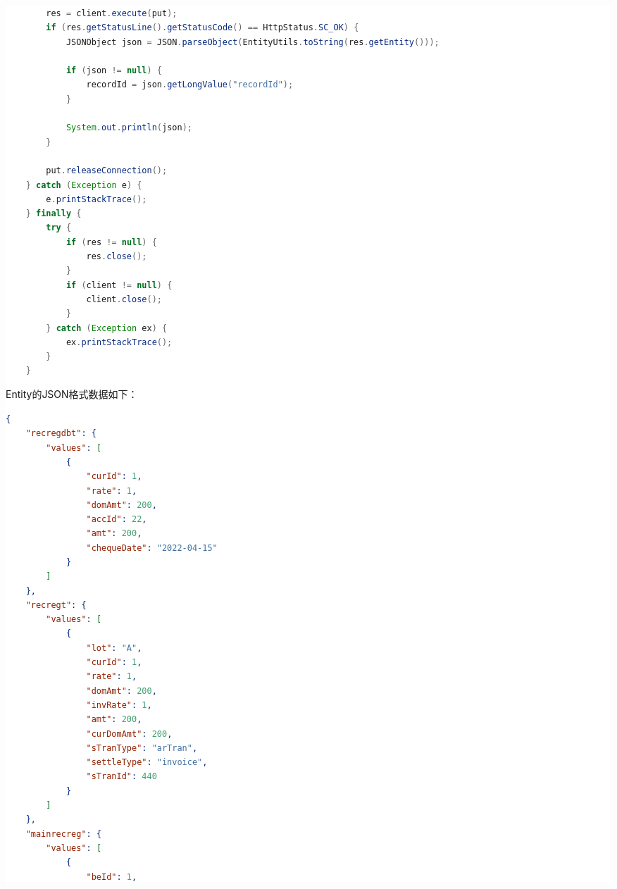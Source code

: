 ```java
		res = client.execute(put);
		if (res.getStatusLine().getStatusCode() == HttpStatus.SC_OK) {
			JSONObject json = JSON.parseObject(EntityUtils.toString(res.getEntity()));

			if (json != null) {
				recordId = json.getLongValue("recordId");
			}

			System.out.println(json);
		}

		put.releaseConnection();
	} catch (Exception e) {
		e.printStackTrace();
	} finally {
		try {
			if (res != null) {
				res.close();
			}
			if (client != null) {
				client.close();
			}
		} catch (Exception ex) {
			ex.printStackTrace();
		}
	}
```

Entity的JSON格式数据如下：

```json
{
    "recregdbt": {
        "values": [
            {
                "curId": 1,
                "rate": 1,
                "domAmt": 200,
                "accId": 22,
                "amt": 200,
                "chequeDate": "2022-04-15"
            }
        ]
    },
    "recregt": {
        "values": [
            {
                "lot": "A",
                "curId": 1,
                "rate": 1,
                "domAmt": 200,
                "invRate": 1,
                "amt": 200,
                "curDomAmt": 200,
                "sTranType": "arTran",
                "settleType": "invoice",
                "sTranId": 440
            }
        ]
    },
    "mainrecreg": {
        "values": [
            {
                "beId": 1,
```